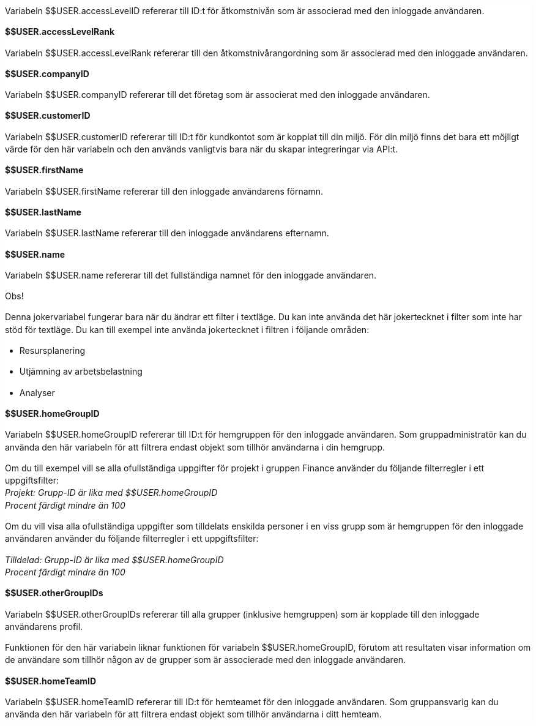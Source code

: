    <td> <p>Variabeln $$USER.accessLevelID refererar till ID:t för åtkomstnivån som är associerad med den inloggade användaren.</p> </td> 
  </tr> 
  <tr valign="top"> 
   <td role="rowheader"> <p><strong>$$USER.accessLevelRank</strong> </p> </td> 
   <td> <p>Variabeln $$USER.accessLevelRank refererar till den åtkomstnivårangordning som är associerad med den inloggade användaren.</p> </td> 
  </tr> 
  <tr valign="top"> 
   <td role="rowheader"> <p><strong>$$USER.companyID</strong> </p> </td> 
   <td> <p>Variabeln $$USER.companyID refererar till det företag som är associerat med den inloggade användaren.</p> </td> 
  </tr> 
  <tr valign="top"> 
   <td role="rowheader"> <p><strong>$$USER.customerID</strong> </p> </td> 
   <td> <p>Variabeln $$USER.customerID refererar till ID:t för kundkontot som är kopplat till din miljö. För din miljö finns det bara ett möjligt värde för den här variabeln och den används vanligtvis bara när du skapar integreringar via API:t.</p> </td> 
  </tr> 
  <tr valign="top"> 
   <td role="rowheader"> <p><strong>$$USER.firstName</strong> </p> </td> 
   <td> <p>Variabeln $$USER.firstName refererar till den inloggade användarens förnamn.</p> </td> 
  </tr> 
  <tr valign="top"> 
   <td role="rowheader"> <p><strong>$$USER.lastName</strong> </p> </td> 
   <td> <p>Variabeln $$USER.lastName refererar till den inloggade användarens efternamn.</p> </td> 
  </tr> 
  <tr valign="top"> 
   <td role="rowheader"> <p><strong>$$USER.name</strong> </p> </td> 
   <td> <p>Variabeln $$USER.name refererar till det fullständiga namnet för den inloggade användaren.</p> <p>Obs!   <p>Denna jokervariabel fungerar bara när du ändrar ett filter i textläge. Du kan inte använda det här jokertecknet i filter som inte har stöd för textläge. Du kan till exempel inte använda jokertecknet i filtren i följande områden:</p> 
     <ul> 
      <li> <p>Resursplanering</p> </li> 
      <li> <p>Utjämning av arbetsbelastning</p> </li> 
      <li> <p>Analyser</p> </li> 
     </ul> </p> </td> 
  </tr> 
  <tr valign="top"> 
   <td role="rowheader"> <p><strong>$$USER.homeGroupID</strong> </p> </td> 
   <td> <p>Variabeln $$USER.homeGroupID refererar till ID:t för hemgruppen för den inloggade användaren. Som gruppadministratör kan du använda den här variabeln för att filtrera endast objekt som tillhör användarna i din hemgrupp.</p> <p>Om du till exempel vill se alla ofullständiga uppgifter för projekt i gruppen Finance använder du följande filterregler i ett uppgiftsfilter:<br><em>Projekt: Grupp-ID är lika med $$USER.homeGroupID </em><br><em>Procent färdigt mindre än 100</em></p> <p>Om du vill visa alla ofullständiga uppgifter som tilldelats enskilda personer i en viss grupp som är hemgruppen för den inloggade användaren använder du följande filterregler i ett uppgiftsfilter:</p> <p><em>Tilldelad: Grupp-ID är lika med $$USER.homeGroupID<br>Procent färdigt mindre än 100</em> </p> </td> 
  </tr> 
  <tr valign="top"> 
   <td role="rowheader"> <p><strong>$$USER.otherGroupIDs</strong> </p> </td> 
   <td> <p>Variabeln $$USER.otherGroupIDs refererar till alla grupper (inklusive hemgruppen) som är kopplade till den inloggade användarens profil.</p> <p>Funktionen för den här variabeln liknar funktionen för variabeln $$USER.homeGroupID, förutom att resultaten visar information om de användare som tillhör någon av de grupper som är associerade med den inloggade användaren.</p> </td> 
  </tr> 
  <tr valign="top"> 
   <td role="rowheader"> <p><strong>$$USER.homeTeamID</strong> </p> </td> 
   <td> <p>Variabeln $$USER.homeTeamID refererar till ID:t för hemteamet för den inloggade användaren. Som gruppansvarig kan du använda den här variabeln för att filtrera endast objekt som tillhör användarna i ditt hemteam.</p> </td> 
  </tr> 
  <tr valign="top"> 
